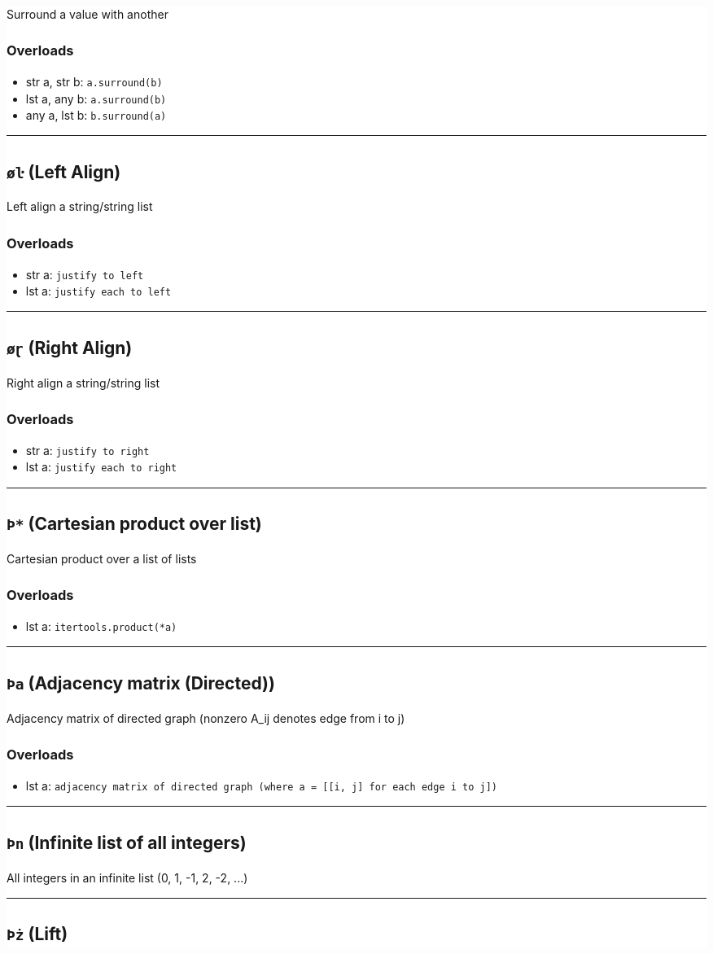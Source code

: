 Surround a value with another

### Overloads

- str a, str b: `a.surround(b)`
- lst a, any b: `a.surround(b)`
- any a, lst b: `b.surround(a)`
-------------------------------
## `` øŀ `` (Left Align)

Left align a string/string list

### Overloads

- str a: `justify to left`
- lst a: `justify each to left`
-------------------------------
## `` øɽ `` (Right Align)

Right align a string/string list

### Overloads

- str a: `justify to right`
- lst a: `justify each to right`
-------------------------------
## `` Þ* `` (Cartesian product over list)

Cartesian product over a list of lists

### Overloads

- lst a: `itertools.product(*a)`
-------------------------------
## `` Þa `` (Adjacency matrix (Directed))

Adjacency matrix of directed graph (nonzero A_ij denotes edge from i to j)

### Overloads

- lst a: `adjacency matrix of directed graph (where a = [[i, j] for each edge i to j])`
-------------------------------
## `` Þn `` (Infinite list of all integers)

All integers in an infinite list (0, 1, -1, 2, -2, ...)

-------------------------------
## `` Þż `` (Lift)

